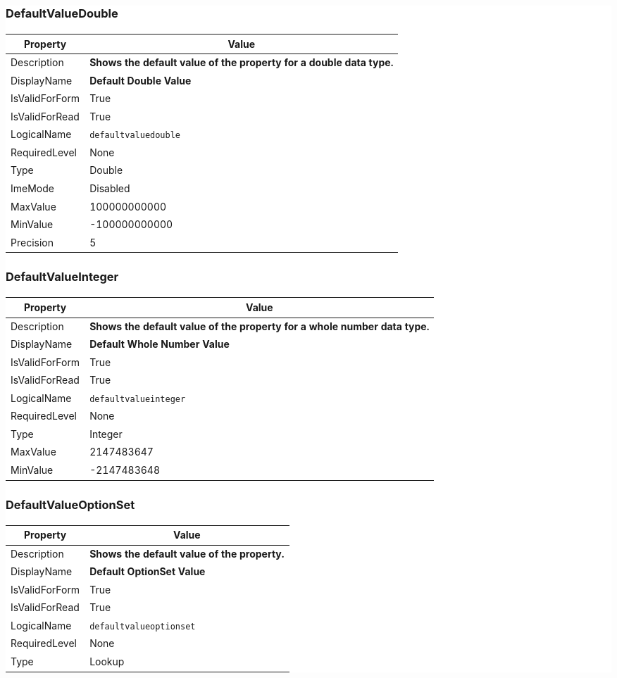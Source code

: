 ### <a name="BKMK_DefaultValueDouble"></a> DefaultValueDouble

|Property|Value|
|---|---|
|Description|**Shows the default value of the property for a double data type.**|
|DisplayName|**Default Double Value**|
|IsValidForForm|True|
|IsValidForRead|True|
|LogicalName|`defaultvaluedouble`|
|RequiredLevel|None|
|Type|Double|
|ImeMode|Disabled|
|MaxValue|100000000000|
|MinValue|-100000000000|
|Precision|5|

### <a name="BKMK_DefaultValueInteger"></a> DefaultValueInteger

|Property|Value|
|---|---|
|Description|**Shows the default value of the property for a whole number data type.**|
|DisplayName|**Default Whole Number Value**|
|IsValidForForm|True|
|IsValidForRead|True|
|LogicalName|`defaultvalueinteger`|
|RequiredLevel|None|
|Type|Integer|
|MaxValue|2147483647|
|MinValue|-2147483648|

### <a name="BKMK_DefaultValueOptionSet"></a> DefaultValueOptionSet

|Property|Value|
|---|---|
|Description|**Shows the default value of the property.**|
|DisplayName|**Default OptionSet Value**|
|IsValidForForm|True|
|IsValidForRead|True|
|LogicalName|`defaultvalueoptionset`|
|RequiredLevel|None|
|Type|Lookup|
